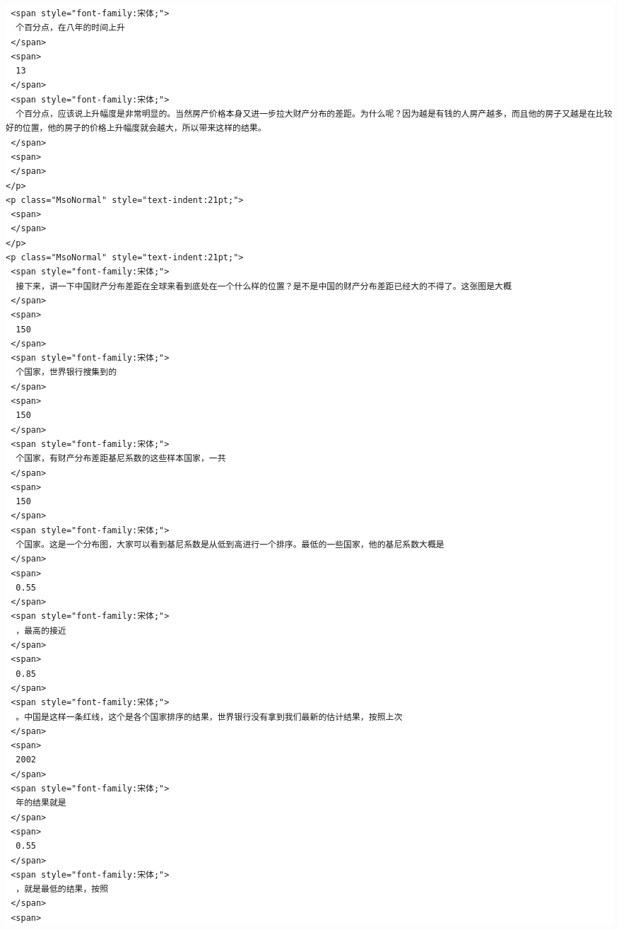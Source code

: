      <span style="font-family:宋体;">
      个百分点，在八年的时间上升
     </span>
     <span>
      13
     </span>
     <span style="font-family:宋体;">
      个百分点，应该说上升幅度是非常明显的。当然房产价格本身又进一步拉大财产分布的差距。为什么呢？因为越是有钱的人房产越多，而且他的房子又越是在比较好的位置，他的房子的价格上升幅度就会越大，所以带来这样的结果。
     </span>
     <span>
     </span>
    </p>
    <p class="MsoNormal" style="text-indent:21pt;">
     <span>
     </span>
    </p>
    <p class="MsoNormal" style="text-indent:21pt;">
     <span style="font-family:宋体;">
      接下来，讲一下中国财产分布差距在全球来看到底处在一个什么样的位置？是不是中国的财产分布差距已经大的不得了。这张图是大概
     </span>
     <span>
      150
     </span>
     <span style="font-family:宋体;">
      个国家，世界银行搜集到的
     </span>
     <span>
      150
     </span>
     <span style="font-family:宋体;">
      个国家，有财产分布差距基尼系数的这些样本国家，一共
     </span>
     <span>
      150
     </span>
     <span style="font-family:宋体;">
      个国家。这是一个分布图，大家可以看到基尼系数是从低到高进行一个排序。最低的一些国家，他的基尼系数大概是
     </span>
     <span>
      0.55
     </span>
     <span style="font-family:宋体;">
      ，最高的接近
     </span>
     <span>
      0.85
     </span>
     <span style="font-family:宋体;">
      。中国是这样一条红线，这个是各个国家排序的结果，世界银行没有拿到我们最新的估计结果，按照上次
     </span>
     <span>
      2002
     </span>
     <span style="font-family:宋体;">
      年的结果就是
     </span>
     <span>
      0.55
     </span>
     <span style="font-family:宋体;">
      ，就是最低的结果，按照
     </span>
     <span>